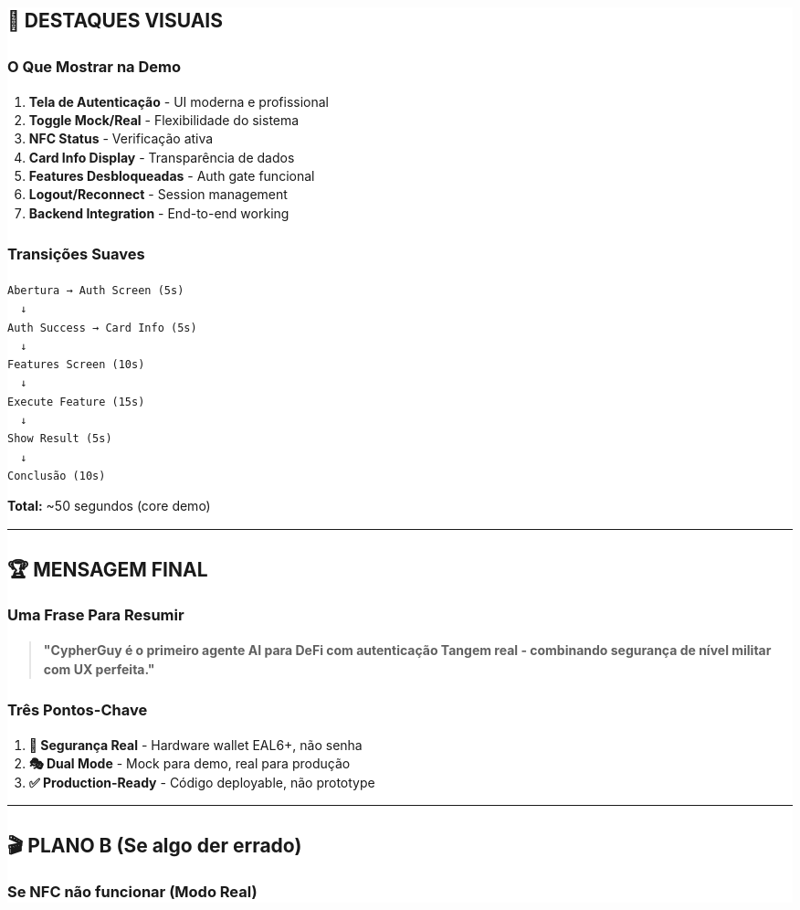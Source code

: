 
## 🎨 DESTAQUES VISUAIS

### O Que Mostrar na Demo

1. **Tela de Autenticação** - UI moderna e profissional
2. **Toggle Mock/Real** - Flexibilidade do sistema
3. **NFC Status** - Verificação ativa
4. **Card Info Display** - Transparência de dados
5. **Features Desbloqueadas** - Auth gate funcional
6. **Logout/Reconnect** - Session management
7. **Backend Integration** - End-to-end working

### Transições Suaves

```
Abertura → Auth Screen (5s)
  ↓
Auth Success → Card Info (5s)
  ↓
Features Screen (10s)
  ↓
Execute Feature (15s)
  ↓
Show Result (5s)
  ↓
Conclusão (10s)
```

**Total:** ~50 segundos (core demo)

---

## 🏆 MENSAGEM FINAL

### Uma Frase Para Resumir

> **"CypherGuy é o primeiro agente AI para DeFi com autenticação Tangem real - combinando segurança de nível militar com UX perfeita."**

### Três Pontos-Chave

1. **🔐 Segurança Real** - Hardware wallet EAL6+, não senha
2. **🎭 Dual Mode** - Mock para demo, real para produção
3. **✅ Production-Ready** - Código deployable, não prototype

---

## 🎬 PLANO B (Se algo der errado)

### Se NFC não funcionar (Modo Real)
